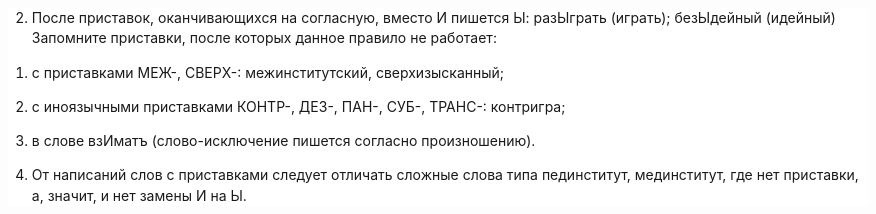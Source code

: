 2. После приставок, оканчивающихся на согласную, вместо И пишется Ы: разЫграть (играть); безЫдейный (идейный) Запомните приставки, после которых данное правило не работает:

1) с приставками МЕЖ-, СВЕРХ-: межинститутский, сверхизысканный;

2) с иноязычными приставками КОНТР-, ДЕЗ-, ПАН-, СУБ-, ТРАНС-: контригра;

3) в слове взИматъ (слово-исключение пишется согласно произношению).

4) От написаний слов с приставками следует отличать сложные слова типа пединститут, мединститут, где нет приставки, а, значит, и нет замены И на Ы.
